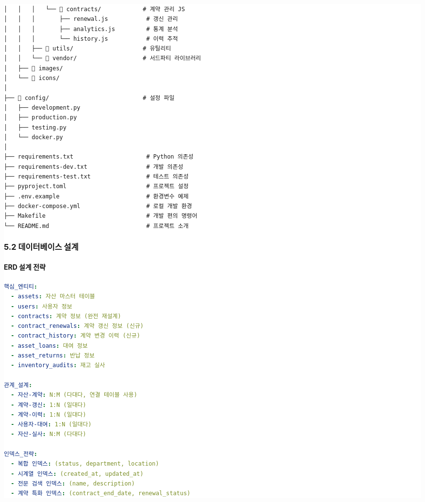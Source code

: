 ```
│   │   │   └── 📁 contracts/            # 계약 관리 JS
│   │   │       ├── renewal.js           # 갱신 관리
│   │   │       ├── analytics.js         # 통계 분석
│   │   │       └── history.js           # 이력 추적
│   │   ├── 📁 utils/                    # 유틸리티
│   │   └── 📁 vendor/                   # 서드파티 라이브러리
│   ├── 📁 images/
│   └── 📁 icons/
│
├── 📁 config/                           # 설정 파일
│   ├── development.py
│   ├── production.py
│   ├── testing.py
│   └── docker.py
│
├── requirements.txt                     # Python 의존성
├── requirements-dev.txt                 # 개발 의존성
├── requirements-test.txt                # 테스트 의존성
├── pyproject.toml                       # 프로젝트 설정
├── .env.example                         # 환경변수 예제
├── docker-compose.yml                   # 로컬 개발 환경
├── Makefile                             # 개발 편의 명령어
└── README.md                            # 프로젝트 소개
```

### 5.2 데이터베이스 설계

#### ERD 설계 전략
```yaml
핵심_엔티티:
  - assets: 자산 마스터 테이블
  - users: 사용자 정보
  - contracts: 계약 정보 (완전 재설계)
  - contract_renewals: 계약 갱신 정보 (신규)
  - contract_history: 계약 변경 이력 (신규)
  - asset_loans: 대여 정보
  - asset_returns: 반납 정보
  - inventory_audits: 재고 실사

관계_설계:
  - 자산-계약: N:M (다대다, 연결 테이블 사용)
  - 계약-갱신: 1:N (일대다)
  - 계약-이력: 1:N (일대다)
  - 사용자-대여: 1:N (일대다)
  - 자산-실사: N:M (다대다)

인덱스_전략:
  - 복합 인덱스: (status, department, location)
  - 시계열 인덱스: (created_at, updated_at)
  - 전문 검색 인덱스: (name, description)
  - 계약 특화 인덱스: (contract_end_date, renewal_status)
```

